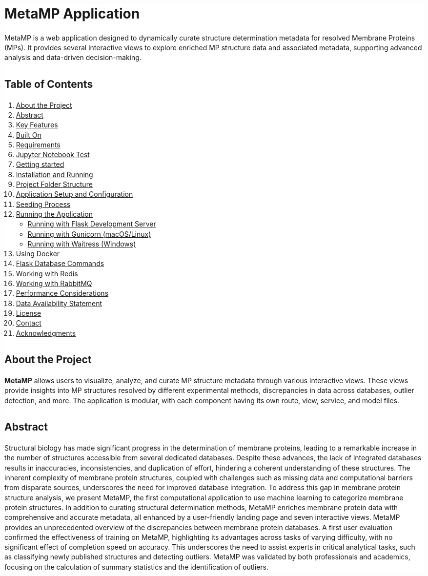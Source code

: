 # MetaMP Application

MetaMP is a web application designed to dynamically curate structure determination metadata for resolved Membrane Proteins (MPs). It provides several interactive views to explore enriched MP structure data and associated metadata, supporting advanced analysis and data-driven decision-making.

## Table of Contents

1. [About the Project](#about-the-project)
2. [Abstract](#abstract)
3. [Key Features](#key-features)
4. [Built On](#built-on)
5. [Requirements](#requirements)
6. [Jupyter Notebook Test](#jupyter-notebook-test)
7. [Getting started](#getting-started)
8. [Installation and Running](#installation-and-running)
9. [Project Folder Structure](#project-folder-structure)
10. [Application Setup and Configuration](#application-setup-and-configuration)
11. [Seeding Process](#seeding-process)
12. [Running the Application](#running-the-application)
    - [Running with Flask Development Server](#running-with-flask-development-server)
    - [Running with Gunicorn (macOS/Linux)](#running-with-gunicorn-macoslinux)
    - [Running with Waitress (Windows)](#running-with-waitress-windows)
13. [Using Docker](#using-docker)
14. [Flask Database Commands](#flask-database-commands)
15. [Working with Redis](#working-with-redis)
16. [Working with RabbitMQ](#working-with-rabbitmq)
17. [Performance Considerations](#performance-considerations)
18. [Data Availability Statement](#data-availability-statement)
19. [License](#license)
20. [Contact](#contact)
21. [Acknowledgments](#acknowledgments)

## About the Project

**MetaMP** allows users to visualize, analyze, and curate MP structure metadata through various interactive views. These views provide insights into MP structures resolved by different experimental methods, discrepancies in data across databases, outlier detection, and more. The application is modular, with each component having its own route, view, service, and model files.

## Abstract

Structural biology has made significant progress in the determination of membrane proteins, leading to a remarkable increase in the number of structures accessible from several dedicated databases.
Despite these advances, the lack of integrated databases results in inaccuracies, inconsistencies, and duplication of effort, hindering a coherent understanding of these structures. 
The inherent complexity of membrane protein structures, coupled with challenges such as missing data and computational barriers from disparate sources, underscores the need for improved database integration.
To address this gap in membrane protein structure analysis, we present MetaMP, the first computational application to use machine learning to categorize membrane protein structures. 
In addition to curating structural determination methods, MetaMP enriches membrane protein data with comprehensive and accurate metadata, all enhanced by a user-friendly landing page and seven interactive views.
MetaMP provides an unprecedented overview of the discrepancies between membrane protein databases. 
A first user evaluation confirmed the effectiveness of training on MetaMP, highlighting its advantages across tasks of varying difficulty, with no significant effect of completion speed on accuracy. 
This underscores the need to assist experts in critical analytical tasks, such as classifying newly published structures and detecting outliers. 
MetaMP was validated by both professionals and academics, focusing on the calculation of summary statistics and the identification of outliers. 
